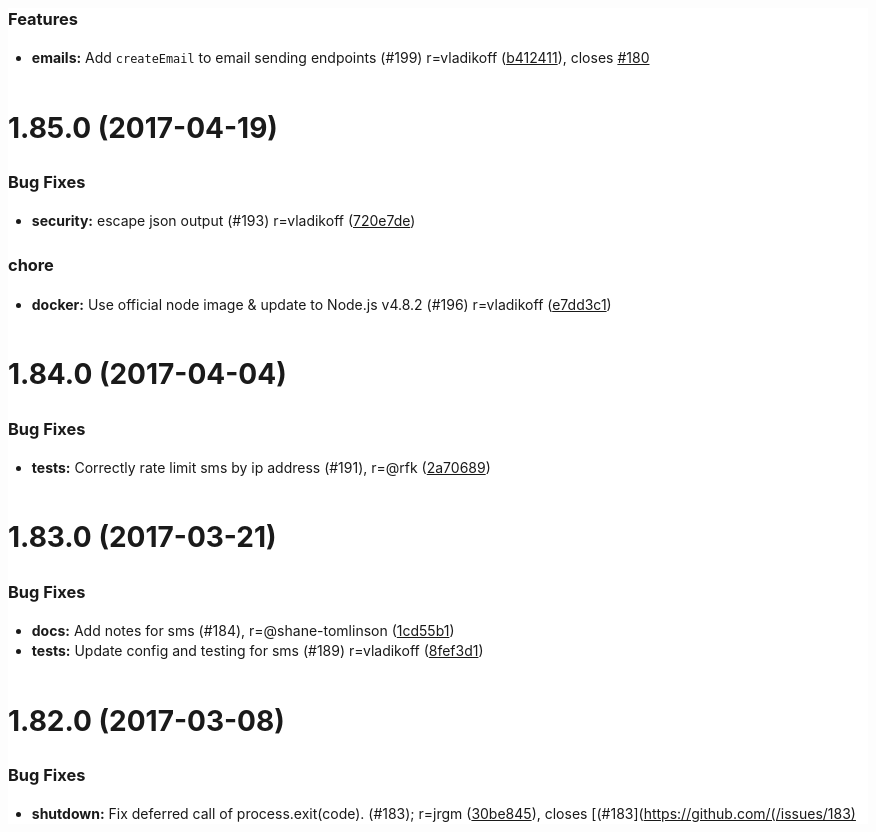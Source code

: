 ### Features

- **emails:** Add `createEmail` to email sending endpoints (#199) r=vladikoff ([b412411](https://github.com/mozilla/fxa-customs-server/commit/b412411)), closes [#180](https://github.com/mozilla/fxa-customs-server/issues/180)

<a name="1.85.0"></a>

# 1.85.0 (2017-04-19)

### Bug Fixes

- **security:** escape json output (#193) r=vladikoff ([720e7de](https://github.com/mozilla/fxa-customs-server/commit/720e7de))

### chore

- **docker:** Use official node image & update to Node.js v4.8.2 (#196) r=vladikoff ([e7dd3c1](https://github.com/mozilla/fxa-customs-server/commit/e7dd3c1))

<a name="1.84.0"></a>

# 1.84.0 (2017-04-04)

### Bug Fixes

- **tests:** Correctly rate limit sms by ip address (#191), r=@rfk ([2a70689](https://github.com/mozilla/fxa-customs-server/commit/2a70689))

<a name="1.83.0"></a>

# 1.83.0 (2017-03-21)

### Bug Fixes

- **docs:** Add notes for sms (#184), r=@shane-tomlinson ([1cd55b1](https://github.com/mozilla/fxa-customs-server/commit/1cd55b1))
- **tests:** Update config and testing for sms (#189) r=vladikoff ([8fef3d1](https://github.com/mozilla/fxa-customs-server/commit/8fef3d1))

<a name="1.82.0"></a>

# 1.82.0 (2017-03-08)

### Bug Fixes

- **shutdown:** Fix deferred call of process.exit(code). (#183); r=jrgm ([30be845](https://github.com/mozilla/fxa-customs-server/commit/30be845)), closes [(#183](https://github.com/(/issues/183)
